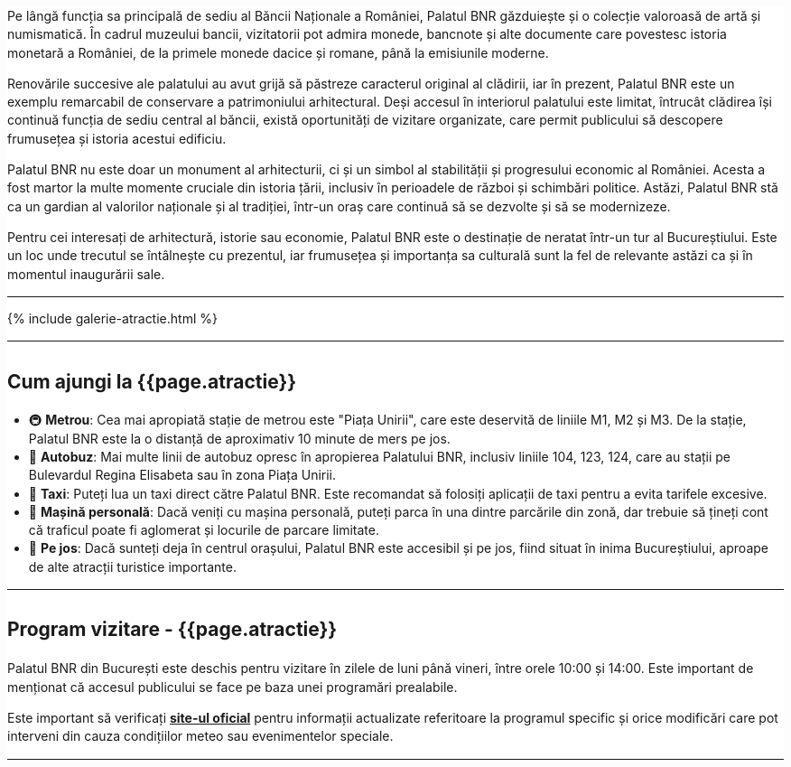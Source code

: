 Pe lângă funcția sa principală de sediu al Băncii Naționale a României, Palatul BNR găzduiește și o colecție valoroasă de artă și numismatică. În cadrul muzeului bancii, vizitatorii pot admira monede, bancnote și alte documente care povestesc istoria monetară a României, de la primele monede dacice și romane, până la emisiunile moderne.

Renovările succesive ale palatului au avut grijă să păstreze caracterul original al clădirii, iar în prezent, Palatul BNR este un exemplu remarcabil de conservare a patrimoniului arhitectural. Deși accesul în interiorul palatului este limitat, întrucât clădirea își continuă funcția de sediu central al băncii, există oportunități de vizitare organizate, care permit publicului să descopere frumusețea și istoria acestui edificiu.

Palatul BNR nu este doar un monument al arhitecturii, ci și un simbol al stabilității și progresului economic al României. Acesta a fost martor la multe momente cruciale din istoria țării, inclusiv în perioadele de război și schimbări politice. Astăzi, Palatul BNR stă ca un gardian al valorilor naționale și al tradiției, într-un oraș care continuă să se dezvolte și să se modernizeze.

Pentru cei interesați de arhitectură, istorie sau economie, Palatul BNR este o destinație de neratat într-un tur al Bucureștiului. Este un loc unde trecutul se întâlnește cu prezentul, iar frumusețea și importanța sa culturală sunt la fel de relevante astăzi ca și în momentul inaugurării sale.

</div>
</div>

<hr class="hr-s1">

{% include galerie-atractie.html %}

<div class="row jt">
<div class="col-lg-8 col-12 no-list" markdown="1">

---
## Cum ajungi la {{page.atractie}}

- 🚇 **Metrou**: Cea mai apropiată stație de metrou este "Piața Unirii", care este deservită de liniile M1, M2 și M3. De la stație, Palatul BNR este la o distanță de aproximativ 10 minute de mers pe jos.
- 🚌 **Autobuz**: Mai multe linii de autobuz opresc în apropierea Palatului BNR, inclusiv liniile 104, 123, 124, care au stații pe Bulevardul Regina Elisabeta sau în zona Piața Unirii.
- 🚖 **Taxi**: Puteți lua un taxi direct către Palatul BNR. Este recomandat să folosiți aplicații de taxi pentru a evita tarifele excesive.
- 🚗 **Mașină personală**: Dacă veniți cu mașina personală, puteți parca în una dintre parcările din zonă, dar trebuie să țineți cont că traficul poate fi aglomerat și locurile de parcare limitate.
- 🚶 **Pe jos**: Dacă sunteți deja în centrul orașului, Palatul BNR este accesibil și pe jos, fiind situat în inima Bucureștiului, aproape de alte atracții turistice importante.

---
## Program vizitare -  {{page.atractie}}

Palatul BNR din București este deschis pentru vizitare în zilele de luni până vineri, între orele 10:00 și 14:00. Este important de menționat că accesul publicului se face pe baza unei programări prealabile.

<span class='warning'>Este important să verificați **[site-ul oficial]({{page.website}})** pentru informații actualizate referitoare la programul specific și orice modificări care pot interveni din cauza condițiilor meteo sau evenimentelor speciale.</span>

---